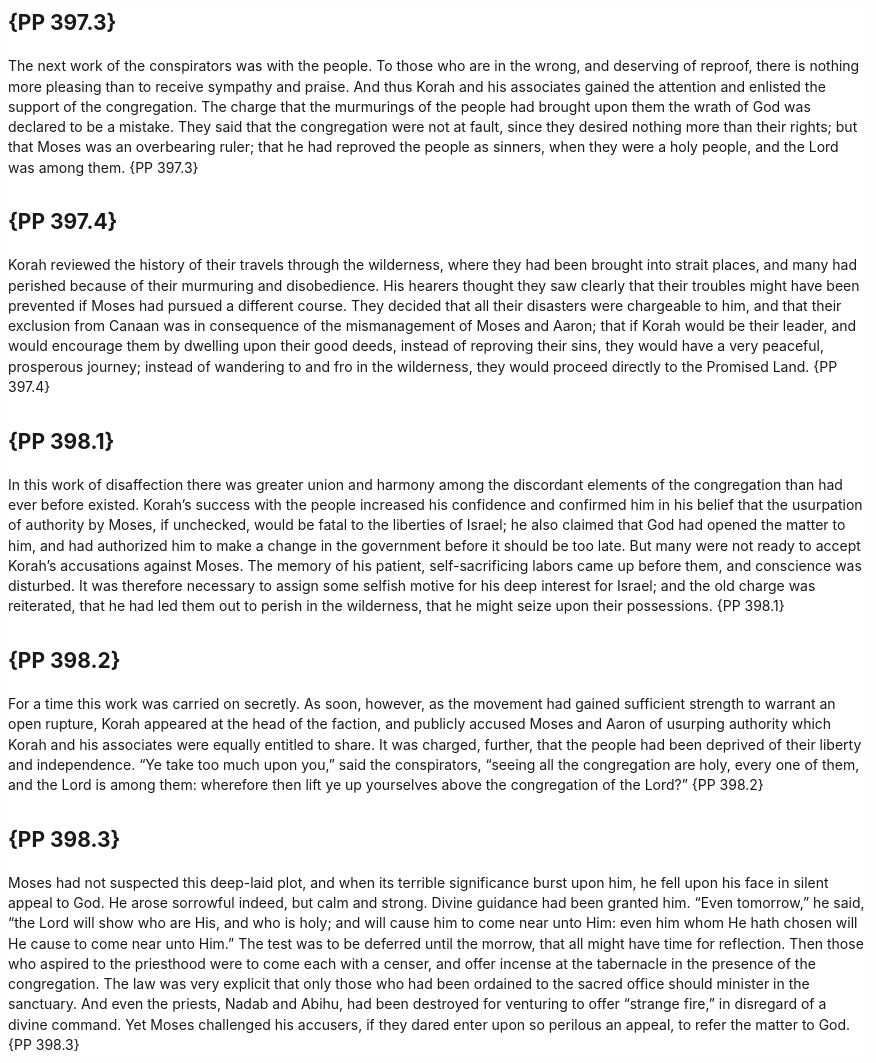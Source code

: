 ## {PP 397.3}

The next work of the conspirators was with the people. To those who are in the wrong, and deserving of reproof, there is nothing more pleasing than to receive sympathy and praise. And thus Korah and his associates gained the attention and enlisted the support of the congregation. The charge that the murmurings of the people had brought upon them the wrath of God was declared to be a mistake. They said that the congregation were not at fault, since they desired nothing more than their rights; but that Moses was an overbearing ruler; that he had reproved the people as sinners, when they were a holy people, and the Lord was among them. {PP 397.3}

## {PP 397.4}

Korah reviewed the history of their travels through the wilderness, where they had been brought into strait places, and many had perished because of their murmuring and disobedience. His hearers thought they saw clearly that their troubles might have been prevented if Moses had pursued a different course. They decided that all their disasters were chargeable to him, and that their exclusion from Canaan was in consequence of the mismanagement of Moses and Aaron; that if Korah would be their leader, and would encourage them by dwelling upon their good deeds, instead of reproving their sins, they would have a very peaceful, prosperous journey; instead of wandering to and fro in the wilderness, they would proceed directly to the Promised Land. {PP 397.4}

## {PP 398.1}

In this work of disaffection there was greater union and harmony among the discordant elements of the congregation than had ever before existed. Korah’s success with the people increased his confidence and confirmed him in his belief that the usurpation of authority by Moses, if unchecked, would be fatal to the liberties of Israel; he also claimed that God had opened the matter to him, and had authorized him to make a change in the government before it should be too late. But many were not ready to accept Korah’s accusations against Moses. The memory of his patient, self-sacrificing labors came up before them, and conscience was disturbed. It was therefore necessary to assign some selfish motive for his deep interest for Israel; and the old charge was reiterated, that he had led them out to perish in the wilderness, that he might seize upon their possessions. {PP 398.1}

## {PP 398.2}

For a time this work was carried on secretly. As soon, however, as the movement had gained sufficient strength to warrant an open rupture, Korah appeared at the head of the faction, and publicly accused Moses and Aaron of usurping authority which Korah and his associates were equally entitled to share. It was charged, further, that the people had been deprived of their liberty and independence. “Ye take too much upon you,” said the conspirators, “seeing all the congregation are holy, every one of them, and the Lord is among them: wherefore then lift ye up yourselves above the congregation of the Lord?” {PP 398.2}

## {PP 398.3}

Moses had not suspected this deep-laid plot, and when its terrible significance burst upon him, he fell upon his face in silent appeal to God. He arose sorrowful indeed, but calm and strong. Divine guidance had been granted him. “Even tomorrow,” he said, “the Lord will show who are His, and who is holy; and will cause him to come near unto Him: even him whom He hath chosen will He cause to come near unto Him.” The test was to be deferred until the morrow, that all might have time for reflection. Then those who aspired to the priesthood were to come each with a censer, and offer incense at the tabernacle in the presence of the congregation. The law was very explicit that only those who had been ordained to the sacred office should minister in the sanctuary. And even the priests, Nadab and Abihu, had been destroyed for venturing to offer “strange fire,” in disregard of a divine command. Yet Moses challenged his accusers, if they dared enter upon so perilous an appeal, to refer the matter to God. {PP 398.3}

